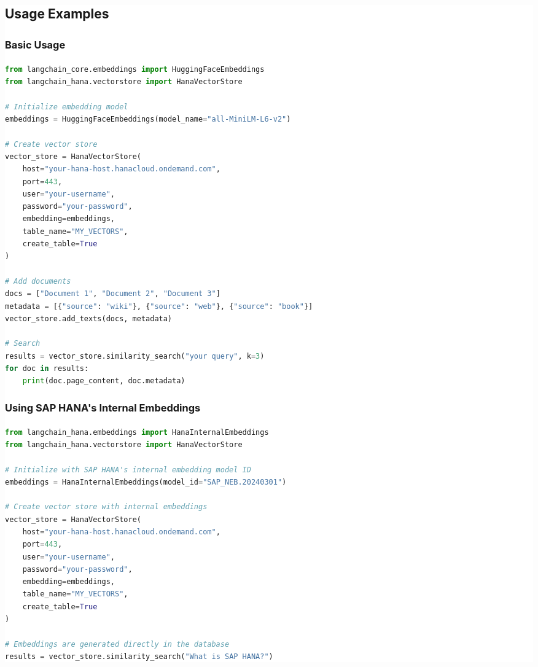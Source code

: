 ## Usage Examples

### Basic Usage

```python
from langchain_core.embeddings import HuggingFaceEmbeddings
from langchain_hana.vectorstore import HanaVectorStore

# Initialize embedding model
embeddings = HuggingFaceEmbeddings(model_name="all-MiniLM-L6-v2")

# Create vector store
vector_store = HanaVectorStore(
    host="your-hana-host.hanacloud.ondemand.com",
    port=443,
    user="your-username",
    password="your-password",
    embedding=embeddings,
    table_name="MY_VECTORS",
    create_table=True
)

# Add documents
docs = ["Document 1", "Document 2", "Document 3"]
metadata = [{"source": "wiki"}, {"source": "web"}, {"source": "book"}]
vector_store.add_texts(docs, metadata)

# Search
results = vector_store.similarity_search("your query", k=3)
for doc in results:
    print(doc.page_content, doc.metadata)
```

### Using SAP HANA's Internal Embeddings

```python
from langchain_hana.embeddings import HanaInternalEmbeddings
from langchain_hana.vectorstore import HanaVectorStore

# Initialize with SAP HANA's internal embedding model ID
embeddings = HanaInternalEmbeddings(model_id="SAP_NEB.20240301")

# Create vector store with internal embeddings
vector_store = HanaVectorStore(
    host="your-hana-host.hanacloud.ondemand.com",
    port=443,
    user="your-username",
    password="your-password",
    embedding=embeddings,
    table_name="MY_VECTORS",
    create_table=True
)

# Embeddings are generated directly in the database
results = vector_store.similarity_search("What is SAP HANA?")
```

